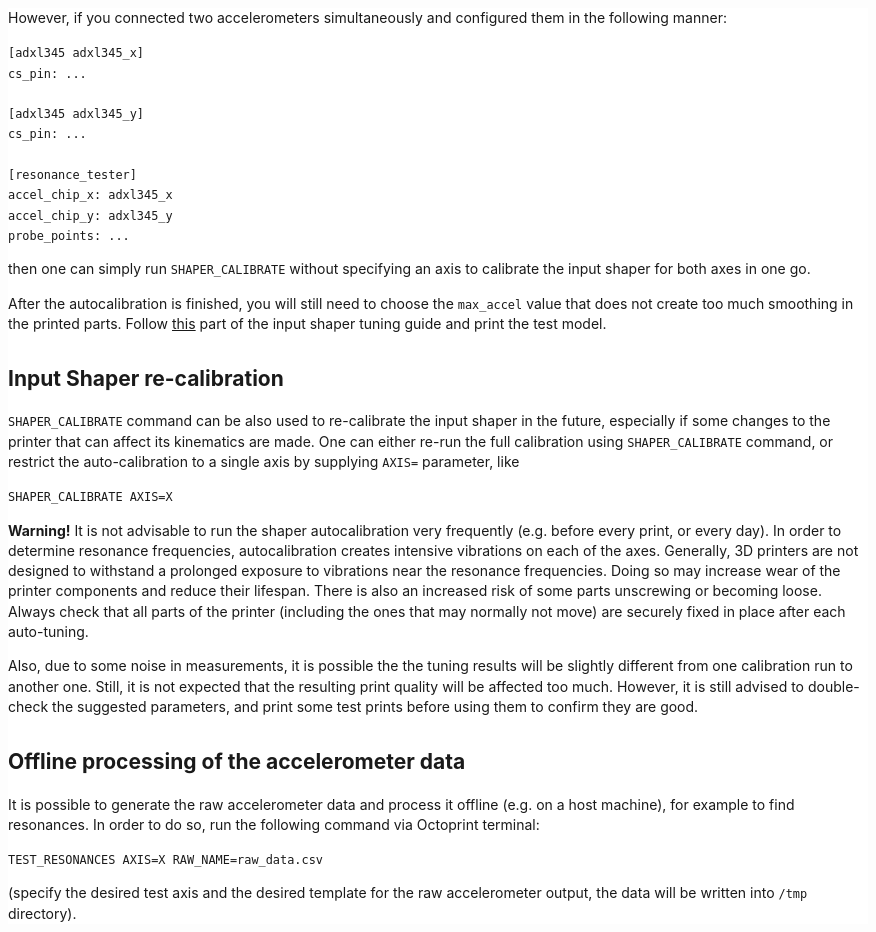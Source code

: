 However, if you connected two accelerometers simultaneously and configured them
in the following manner:
```
[adxl345 adxl345_x]
cs_pin: ...

[adxl345 adxl345_y]
cs_pin: ...

[resonance_tester]
accel_chip_x: adxl345_x
accel_chip_y: adxl345_y
probe_points: ...
```
then one can simply run `SHAPER_CALIBRATE` without specifying an axis to
calibrate the input shaper for both axes in one go.

After the autocalibration is finished, you will still need to choose the
`max_accel` value that does not create too much smoothing in the printed
parts. Follow [this](Resonance_Compensation.md#selecting-max_accel) part of
the input shaper tuning guide and print the test model.

## Input Shaper re-calibration

`SHAPER_CALIBRATE` command can be also used to re-calibrate the input shaper in
the future, especially if some changes to the printer that can affect its
kinematics are made. One can either re-run the full calibration using
`SHAPER_CALIBRATE` command, or restrict the auto-calibration to a single axis by
supplying `AXIS=` parameter, like
```
SHAPER_CALIBRATE AXIS=X
```

**Warning!** It is not advisable to run the shaper autocalibration very
frequently (e.g. before every print, or every day). In order to determine
resonance frequencies, autocalibration creates intensive vibrations on each of
the axes. Generally, 3D printers are not designed to withstand a prolonged
exposure to vibrations near the resonance frequencies. Doing so may increase
wear of the printer components and reduce their lifespan. There is also an
increased risk of some parts unscrewing or becoming loose. Always check that
all parts of the printer (including the ones that may normally not move) are
securely fixed in place after each auto-tuning.

Also, due to some noise in measurements, it is possible the the tuning results
will be slightly different from one calibration run to another one. Still, it
is not expected that the resulting print quality will be affected too much.
However, it is still advised to double-check the suggested parameters, and
print some test prints before using them to confirm they are good.

## Offline processing of the accelerometer data

It is possible to generate the raw accelerometer data and process it offline
(e.g. on a host machine), for example to find resonances. In order to do so,
run the following command via Octoprint terminal:
```
TEST_RESONANCES AXIS=X RAW_NAME=raw_data.csv
```
(specify the desired test axis and the desired template for the raw
accelerometer output, the data will be written into `/tmp` directory).
